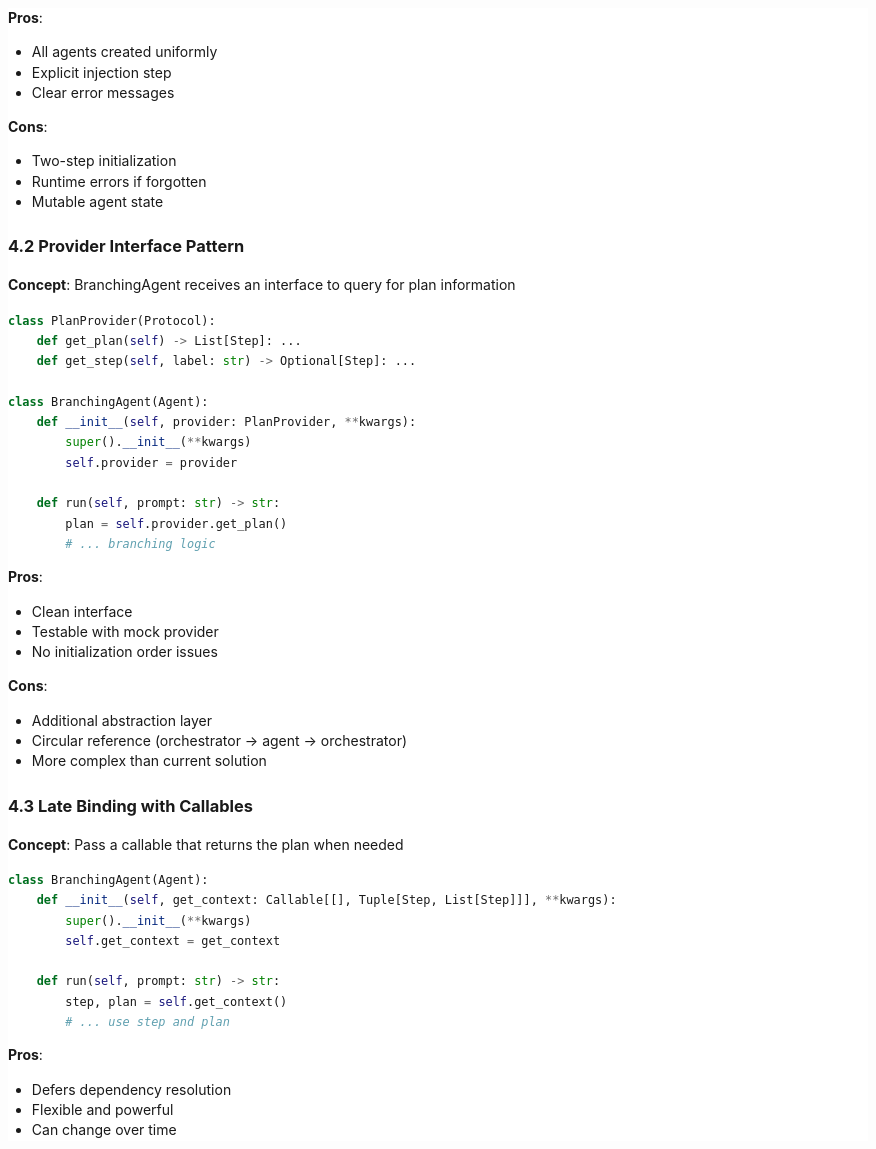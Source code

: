 **Pros**:
- All agents created uniformly
- Explicit injection step
- Clear error messages

**Cons**:
- Two-step initialization
- Runtime errors if forgotten
- Mutable agent state

### 4.2 Provider Interface Pattern

**Concept**: BranchingAgent receives an interface to query for plan information

```python
class PlanProvider(Protocol):
    def get_plan(self) -> List[Step]: ...
    def get_step(self, label: str) -> Optional[Step]: ...

class BranchingAgent(Agent):
    def __init__(self, provider: PlanProvider, **kwargs):
        super().__init__(**kwargs)
        self.provider = provider
    
    def run(self, prompt: str) -> str:
        plan = self.provider.get_plan()
        # ... branching logic
```

**Pros**:
- Clean interface
- Testable with mock provider
- No initialization order issues

**Cons**:
- Additional abstraction layer
- Circular reference (orchestrator → agent → orchestrator)
- More complex than current solution

### 4.3 Late Binding with Callables

**Concept**: Pass a callable that returns the plan when needed

```python
class BranchingAgent(Agent):
    def __init__(self, get_context: Callable[[], Tuple[Step, List[Step]]], **kwargs):
        super().__init__(**kwargs)
        self.get_context = get_context
    
    def run(self, prompt: str) -> str:
        step, plan = self.get_context()
        # ... use step and plan
```

**Pros**:
- Defers dependency resolution
- Flexible and powerful
- Can change over time
